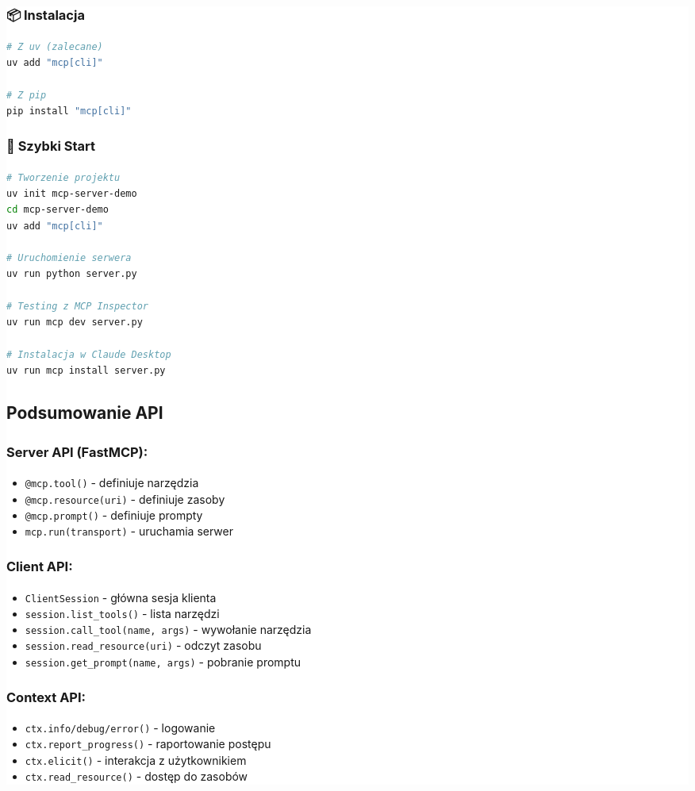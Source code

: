 ### 📦 **Instalacja**

```bash
# Z uv (zalecane)
uv add "mcp[cli]"

# Z pip
pip install "mcp[cli]"
```

### 🚀 **Szybki Start**

```bash
# Tworzenie projektu
uv init mcp-server-demo
cd mcp-server-demo
uv add "mcp[cli]"

# Uruchomienie serwera
uv run python server.py

# Testing z MCP Inspector
uv run mcp dev server.py

# Instalacja w Claude Desktop
uv run mcp install server.py
```

## Podsumowanie API

### **Server API (FastMCP):**

- `@mcp.tool()` - definiuje narzędzia
- `@mcp.resource(uri)` - definiuje zasoby
- `@mcp.prompt()` - definiuje prompty
- `mcp.run(transport)` - uruchamia serwer

### **Client API:**

- `ClientSession` - główna sesja klienta
- `session.list_tools()` - lista narzędzi
- `session.call_tool(name, args)` - wywołanie narzędzia
- `session.read_resource(uri)` - odczyt zasobu
- `session.get_prompt(name, args)` - pobranie promptu

### **Context API:**

- `ctx.info/debug/error()` - logowanie
- `ctx.report_progress()` - raportowanie postępu
- `ctx.elicit()` - interakcja z użytkownikiem
- `ctx.read_resource()` - dostęp do zasobów
